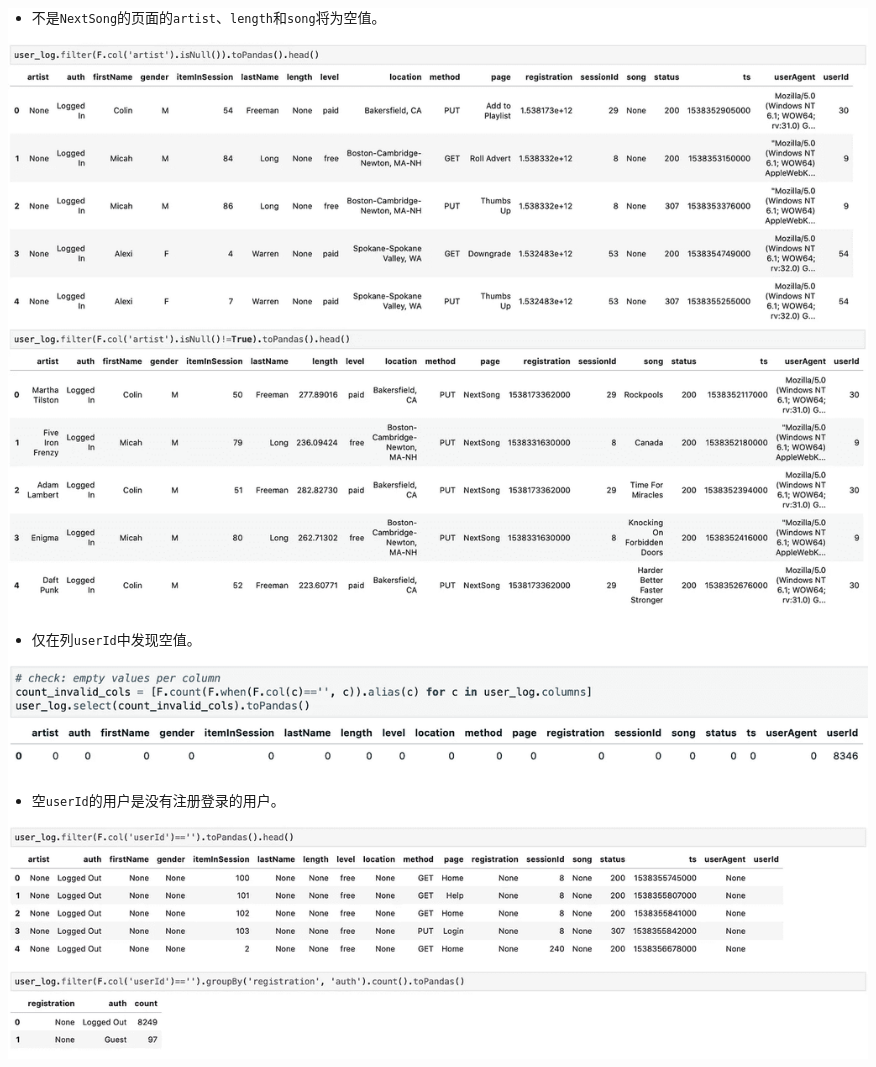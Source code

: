 *   不是`NextSong`的页面的`artist`、`length`和`song`将为空值。

![](img/a29557f53ee4c0dfac8ee1f53fb7889b.png)![](img/0017ad2825f83f5f6ca49d6e7c400eff.png)

*   仅在列`userId`中发现空值。

![](img/61639025047350bf2ac01b3518bda21c.png)

*   空`userId`的用户是没有注册登录的用户。

![](img/70c882e1872b191e97a7f969bffb114c.png)
